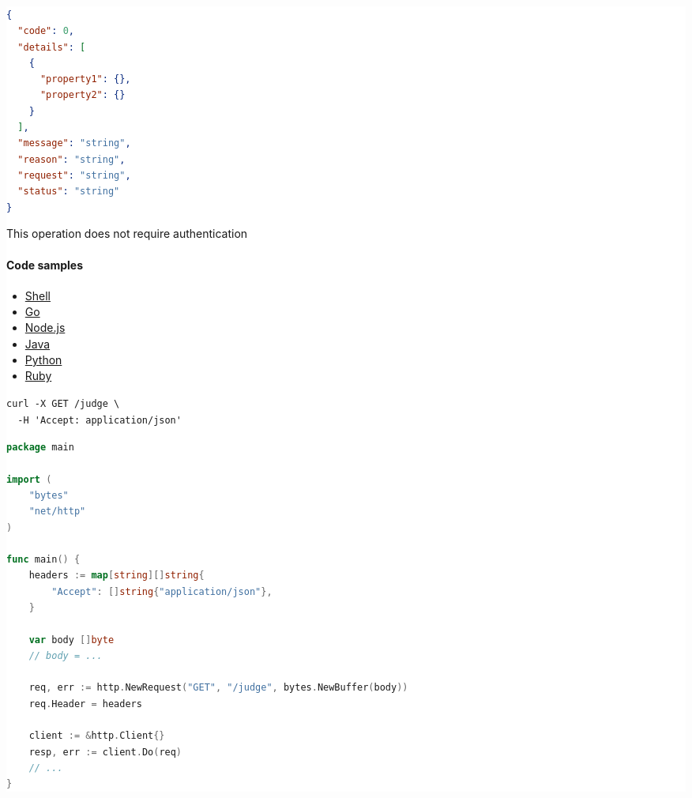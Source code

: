 ```json
{
  "code": 0,
  "details": [
    {
      "property1": {},
      "property2": {}
    }
  ],
  "message": "string",
  "reason": "string",
  "request": "string",
  "status": "string"
}
```

<aside class="success">
This operation does not require authentication
</aside>

#### Code samples

<div class="tabs" id="tab-judge">
<nav class="tabs-nav">
<ul class="nav nav-tabs au-link-list au-link-list--inline">
<li class="nav-item"><a class="nav-link active" role="tab" href="#tab-judge-shell">Shell</a></li>
<li class="nav-item"><a class="nav-link" role="tab" href="#tab-judge-go">Go</a></li>
<li class="nav-item"><a class="nav-link" role="tab" href="#tab-judge-node">Node.js</a></li>
<li class="nav-item"><a class="nav-link" role="tab" href="#tab-judge-java">Java</a></li>
<li class="nav-item"><a class="nav-link" role="tab" href="#tab-judge-python">Python</a></li>
<li class="nav-item"><a class="nav-link" role="tab" href="#tab-judge-ruby">Ruby</a></li>
</ul>
</nav>
<div class="tab-content">
<div class="tab-pane active" role="tabpanel" id="tab-judge-shell">

```shell
curl -X GET /judge \
  -H 'Accept: application/json'
```

</div>
<div class="tab-pane" role="tabpanel"  id="tab-judge-go">

```go
package main

import (
    "bytes"
    "net/http"
)

func main() {
    headers := map[string][]string{
        "Accept": []string{"application/json"},
    }

    var body []byte
    // body = ...

    req, err := http.NewRequest("GET", "/judge", bytes.NewBuffer(body))
    req.Header = headers

    client := &http.Client{}
    resp, err := client.Do(req)
    // ...
}
```